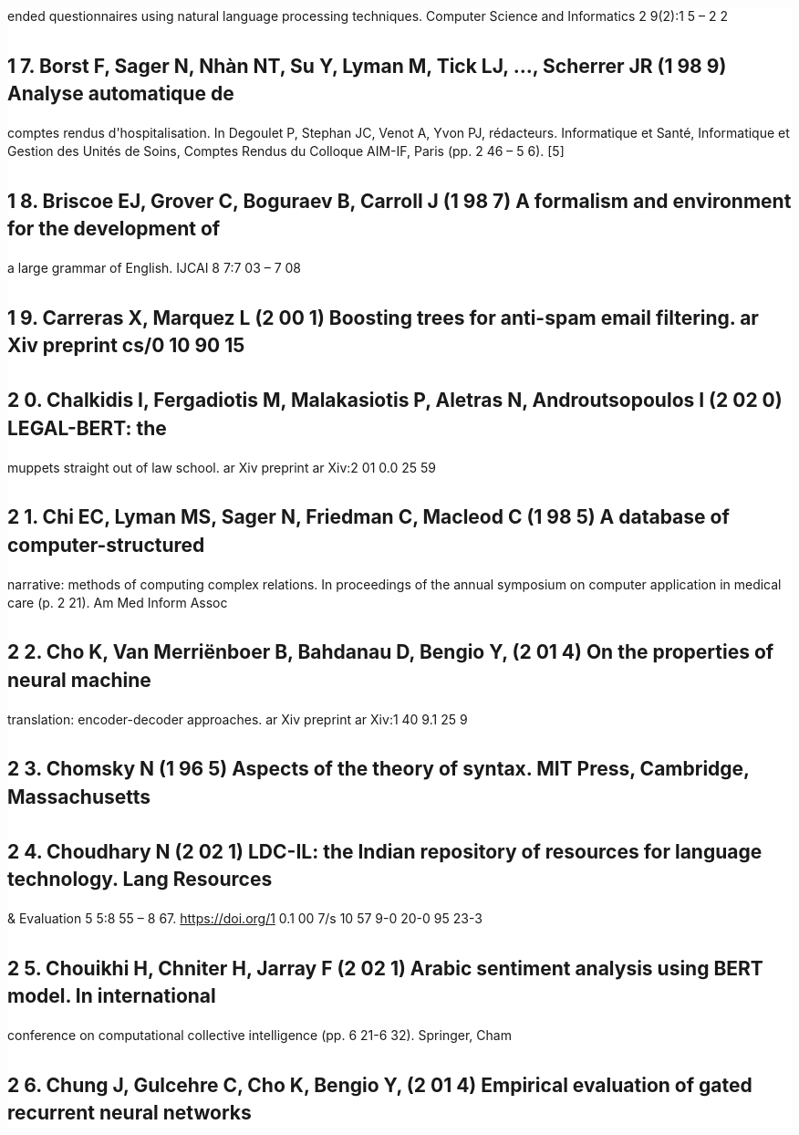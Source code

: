 ended questionnaires using natural language processing techniques. Computer Science and Informatics
2 9(2):1 5 – 2 2
## 1 7. Borst F, Sager N, Nhàn NT, Su Y, Lyman M, Tick LJ, ..., Scherrer JR (1 98 9) Analyse automatique de

comptes rendus d'hospitalisation. In Degoulet P, Stephan JC, Venot A, Yvon PJ, rédacteurs. Informatique
et Santé, Informatique et Gestion des Unités de Soins, Comptes Rendus du Colloque AIM-IF, Paris (pp.
2 46 – 5 6). [5]
## 1 8. Briscoe EJ, Grover C, Boguraev B, Carroll J (1 98 7) A formalism and environment for the development of

a large grammar of English. IJCAI 8 7:7 03 – 7 08
## 1 9. Carreras X, Marquez L (2 00 1) Boosting trees for anti-spam email filtering. ar Xiv preprint cs/0 10 90 15

## 2 0. Chalkidis I, Fergadiotis M, Malakasiotis P, Aletras N, Androutsopoulos I (2 02 0) LEGAL-BERT: the

muppets straight out of law school. ar Xiv preprint ar Xiv:2 01 0.0 25 59
## 2 1. Chi EC, Lyman MS, Sager N, Friedman C, Macleod C (1 98 5) A database of computer-structured

narrative: methods of computing complex relations. In proceedings of the annual symposium on computer
application in medical care (p. 2 21). Am Med Inform Assoc
## 2 2. Cho K, Van Merriënboer B, Bahdanau D, Bengio Y, (2 01 4) On the properties of neural machine

translation: encoder-decoder approaches. ar Xiv preprint ar Xiv:1 40 9.1 25 9
## 2 3. Chomsky N (1 96 5) Aspects of the theory of syntax. MIT Press, Cambridge, Massachusetts

## 2 4. Choudhary N (2 02 1) LDC-IL: the Indian repository of resources for language technology. Lang Resources

& Evaluation 5 5:8 55 – 8 67. https://doi.org/1 0.1 00 7/s 10 57 9-0 20-0 95 23-3
## 2 5. Chouikhi H, Chniter H, Jarray F (2 02 1) Arabic sentiment analysis using BERT model. In international

conference on computational collective intelligence (pp. 6 21-6 32). Springer, Cham
## 2 6. Chung J, Gulcehre C, Cho K, Bengio Y, (2 01 4) Empirical evaluation of gated recurrent neural networks
